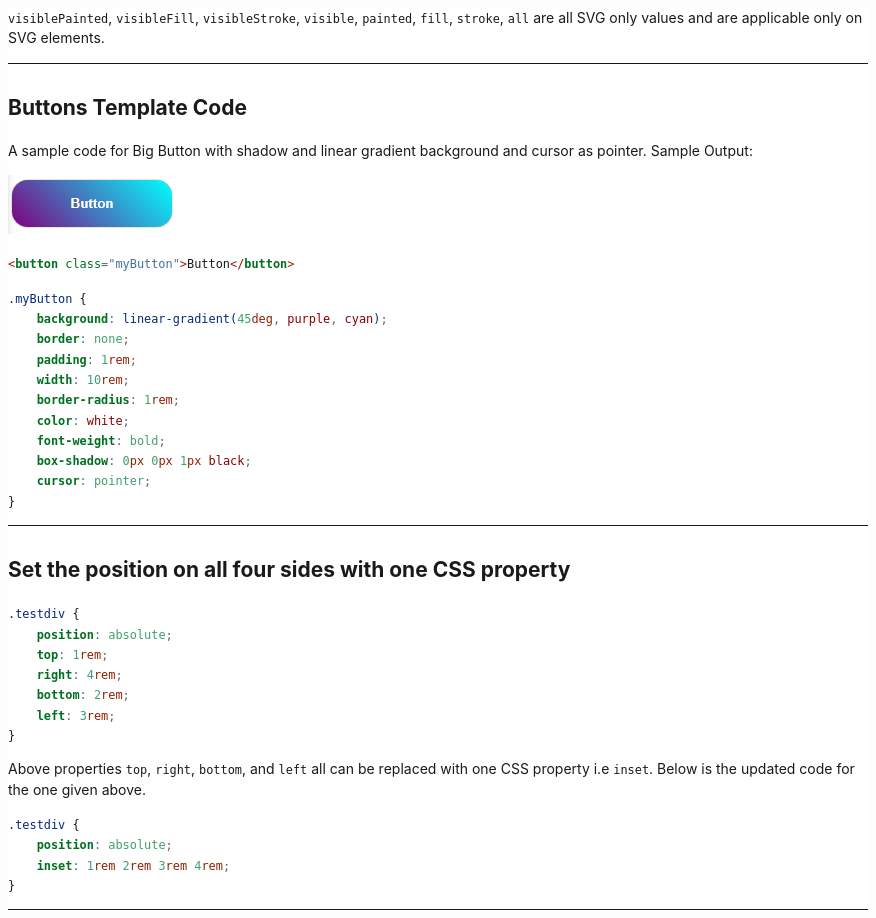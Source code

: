 `visiblePainted`, `visibleFill`, `visibleStroke`, `visible`, `painted`, `fill`, `stroke`, `all` are all SVG only values and are applicable only on SVG elements.

---

## Buttons Template Code

A sample code for Big Button with shadow and linear gradient background and cursor as pointer. Sample Output:

![Sample Button](assets/samplebutton.PNG)

```html
<button class="myButton">Button</button>
```

```css
.myButton {
    background: linear-gradient(45deg, purple, cyan);
    border: none;
    padding: 1rem;
    width: 10rem;
    border-radius: 1rem;
    color: white;
    font-weight: bold;
    box-shadow: 0px 0px 1px black;
    cursor: pointer;
}
```

---

## Set the position on all four sides with one CSS property

```css
.testdiv {
    position: absolute;
    top: 1rem;
    right: 4rem;
    bottom: 2rem;
    left: 3rem;
}
```

Above properties `top`, `right`, `bottom`, and `left` all can be replaced with one CSS property i.e `inset`. Below is the updated code for the one given above.

```css
.testdiv {
    position: absolute;
    inset: 1rem 2rem 3rem 4rem;
}
```

---